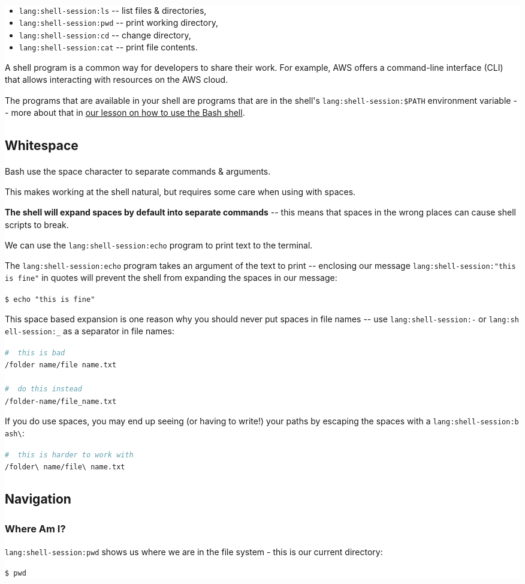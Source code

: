 - `lang:shell-session:ls` -- list files & directories,
- `lang:shell-session:pwd` -- print working directory,
- `lang:shell-session:cd` -- change directory,
- `lang:shell-session:cat` -- print file contents.

A shell program is a common way for developers to share their work.  For example, AWS offers a command-line interface (CLI) that allows interacting with resources on the AWS cloud.

The programs that are available in your shell are programs that are in the shell's `lang:shell-session:$PATH` environment variable -- more about that in [our lesson on how to use the Bash shell](https://datasciencesouth.com/lesson/using-bash).

## Whitespace

Bash use the space character to separate commands & arguments.  

This makes working at the shell natural, but requires some care when using with spaces.  

**The shell will expand spaces by default into separate commands** -- this means that spaces in the wrong places can cause shell scripts to break.

We can use the `lang:shell-session:echo` program to print text to the terminal.

The `lang:shell-session:echo` program takes an argument of the text to print -- enclosing our message `lang:shell-session:"this is fine"` in quotes will prevent the shell from expanding the spaces in our message:

```shell-session
$ echo "this is fine"
```

This space based expansion is one reason why you should never put spaces in file names -- use `lang:shell-session:-` or `lang:shell-session:_` as a separator in file names:

```bash
#  this is bad
/folder name/file name.txt

#  do this instead
/folder-name/file_name.txt
```

If you do use spaces, you may end up seeing (or having to write!) your paths by escaping the spaces with a `lang:shell-session:bash\`:

```bash
#  this is harder to work with
/folder\ name/file\ name.txt
```

## Navigation

### Where Am I?

`lang:shell-session:pwd` shows us where we are in the file system - this is our current directory:

```shell-session
$ pwd
```
